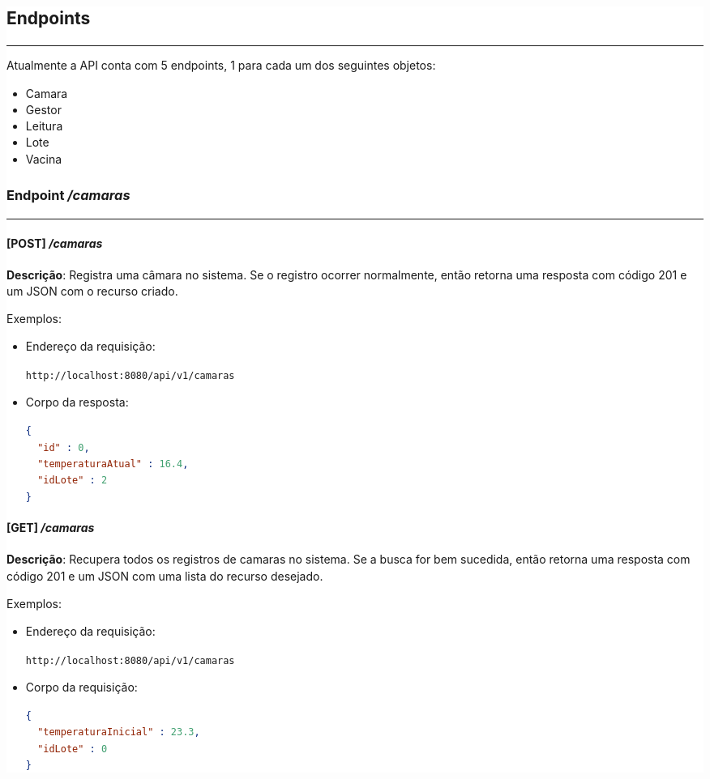 ## Endpoints

---

Atualmente a API conta com 5 endpoints, 1 para cada um 
dos seguintes objetos:

- Camara
- Gestor
- Leitura
- Lote
- Vacina

### Endpoint _/camaras_

---

#### **[POST]** _/camaras_

**Descrição**: Registra uma câmara no sistema. Se o registro ocorrer
normalmente, então retorna uma resposta com código 201 e um JSON
com o recurso criado.

Exemplos:

- Endereço da requisição:
  ```HTTP
  http://localhost:8080/api/v1/camaras
  ```
  
- Corpo da resposta:
  ```JSON
  {
    "id" : 0,
    "temperaturaAtual" : 16.4,
    "idLote" : 2
  }
  ```

#### **[GET]** _/camaras_

**Descrição**: Recupera todos os registros de camaras no sistema. 
Se a busca for bem sucedida, então retorna uma resposta com código 201 e um JSON
com uma lista do recurso desejado.

Exemplos:

- Endereço da requisição:
  ```HTTP
  http://localhost:8080/api/v1/camaras
  ```
  
- Corpo da requisição:
  ```JSON
  {
    "temperaturaInicial" : 23.3,
    "idLote" : 0
  }
  ```

